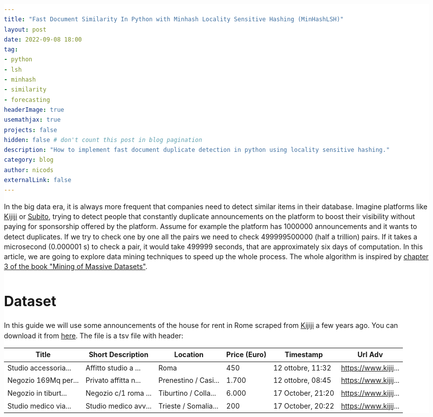 ```yaml
---
title: "Fast Document Similarity In Python with Minhash Locality Sensitive Hashing (MinHashLSH)"
layout: post
date: 2022-09-08 18:00
tag: 
- python
- lsh
- minhash
- similarity
- forecasting
headerImage: true
usemathjax: true
projects: false
hidden: false # don't count this post in blog pagination
description: "How to implement fast document duplicate detection in python using locality sensitive hashing."
category: blog
author: nicods
externalLink: false
---
```






In the big data era, it is always more frequent that companies need to detect similar items in their database. Imagine platforms like [Kijiji](https://www.kijiji.it/) or [Subito](https://www.subito.it/), trying to detect people that constantly duplicate announcements on the platform to boost their visibility without paying for sponsorship offered by the platform.
Assume for example the platform has 1000000 announcements and it wants to detect duplicates. If we try to check one by one all the pairs we need to check 499999500000 (half a trillion) pairs. If it takes a microsecond (0.000001 s) to check a pair, it would take 499999 seconds, that are approximately six days of computation. 
In this article, we are going to explore data mining techniques to speed up the whole process. The whole algorithm is inspired by [chapter 3 of the book "Mining of Massive Datasets"](http://www.mmds.org/#ver21).

# Dataset
In this guide we will use some announcements of the house for rent in Rome scraped from [Kijiji](https://www.kijiji.it/) a few years ago. You can download it from [here](https://github.com/nicoDs96/Document-Similarity-using-Python-and-PySpark/blob/master/LSH/dataset_rent_rome_kijiji.tsv).
The file is a tsv file with header:

|Title|Short Description|Location|Price (Euro)|Timestamp|Url Adv|
|--------------------|--------------------|--------------------|------------------|-------------------|--------------------|
|Studio accessoria...|Affitto studio a ...|Roma |450 | 12 ottobre, 11:32 |https://www.kijij...|
|Negozio 169Mq per...|Privato affitta n...|Prenestino / Casi...|1.700 | 12 ottobre, 08:45 |https://www.kijij...|
|Negozio in tiburt...|Negozio c/1 roma ...|Tiburtino / Colla...|6.000 | 17 October, 21:20 |https://www.kijij...|
|Studio medico via...|Studio medico avv...|Trieste / Somalia...|200 | 17 October, 20:22 |https://www.kijij...|
